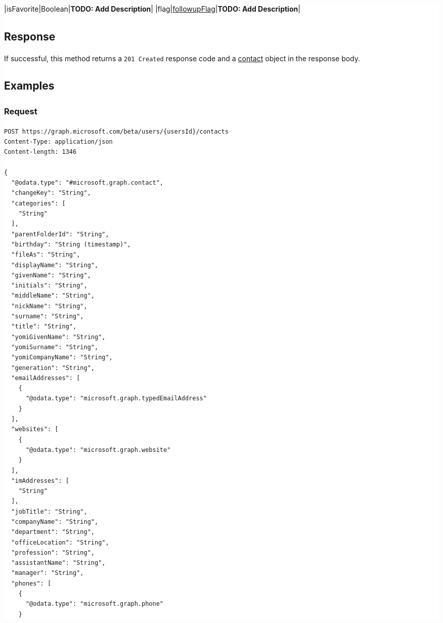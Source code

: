 |isFavorite|Boolean|**TODO: Add Description**|
|flag|[followupFlag](../resources/followupflag.md)|**TODO: Add Description**|



## Response

If successful, this method returns a `201 Created` response code and a [contact](../resources/contact.md) object in the response body.

## Examples

### Request

``` http
POST https://graph.microsoft.com/beta/users/{usersId}/contacts
Content-Type: application/json
Content-length: 1346

{
  "@odata.type": "#microsoft.graph.contact",
  "changeKey": "String",
  "categories": [
    "String"
  ],
  "parentFolderId": "String",
  "birthday": "String (timestamp)",
  "fileAs": "String",
  "displayName": "String",
  "givenName": "String",
  "initials": "String",
  "middleName": "String",
  "nickName": "String",
  "surname": "String",
  "title": "String",
  "yomiGivenName": "String",
  "yomiSurname": "String",
  "yomiCompanyName": "String",
  "generation": "String",
  "emailAddresses": [
    {
      "@odata.type": "microsoft.graph.typedEmailAddress"
    }
  ],
  "websites": [
    {
      "@odata.type": "microsoft.graph.website"
    }
  ],
  "imAddresses": [
    "String"
  ],
  "jobTitle": "String",
  "companyName": "String",
  "department": "String",
  "officeLocation": "String",
  "profession": "String",
  "assistantName": "String",
  "manager": "String",
  "phones": [
    {
      "@odata.type": "microsoft.graph.phone"
    }
```